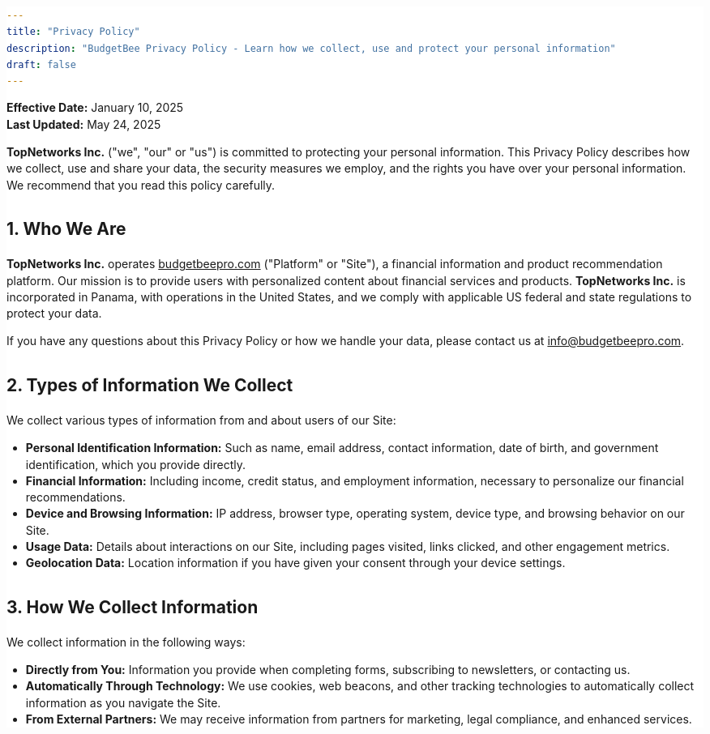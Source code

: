 ```yaml
---
title: "Privacy Policy"
description: "BudgetBee Privacy Policy - Learn how we collect, use and protect your personal information"
draft: false
---
```


**Effective Date:** January 10, 2025  
**Last Updated:** May 24, 2025

**TopNetworks Inc.** ("we", "our" or "us") is committed to protecting your personal information. This Privacy Policy describes how we collect, use and share your data, the security measures we employ, and the rights you have over your personal information. We recommend that you read this policy carefully.

## 1. Who We Are

**TopNetworks Inc.** operates [budgetbeepro.com](https://budgetbeepro.com) ("Platform" or "Site"), a financial information and product recommendation platform. Our mission is to provide users with personalized content about financial services and products. **TopNetworks Inc.** is incorporated in Panama, with operations in the United States, and we comply with applicable US federal and state regulations to protect your data.

If you have any questions about this Privacy Policy or how we handle your data, please contact us at [info@budgetbeepro.com](mailto:info@budgetbeepro.com).

## 2. Types of Information We Collect

We collect various types of information from and about users of our Site:

- **Personal Identification Information:** Such as name, email address, contact information, date of birth, and government identification, which you provide directly.
- **Financial Information:** Including income, credit status, and employment information, necessary to personalize our financial recommendations.
- **Device and Browsing Information:** IP address, browser type, operating system, device type, and browsing behavior on our Site.
- **Usage Data:** Details about interactions on our Site, including pages visited, links clicked, and other engagement metrics.
- **Geolocation Data:** Location information if you have given your consent through your device settings.

## 3. How We Collect Information

We collect information in the following ways:

- **Directly from You:** Information you provide when completing forms, subscribing to newsletters, or contacting us.
- **Automatically Through Technology:** We use cookies, web beacons, and other tracking technologies to automatically collect information as you navigate the Site.
- **From External Partners:** We may receive information from partners for marketing, legal compliance, and enhanced services.
